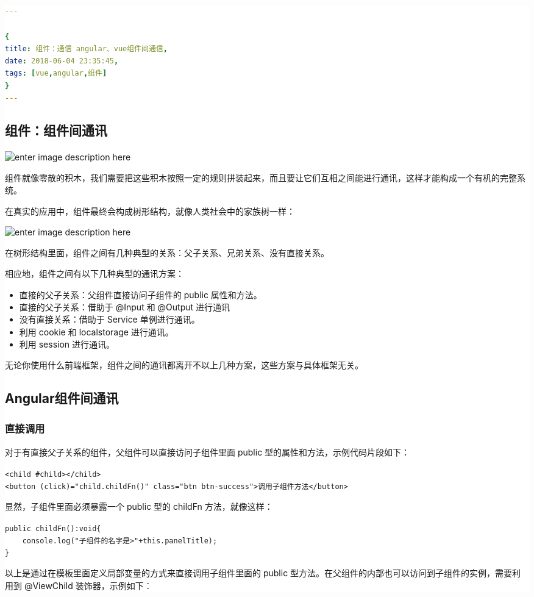 ```yaml
---

{
title: 组件：通信 angular、vue组件间通信,
date: 2018-06-04 23:35:45,
tags: [vue,angular,组件]
}
---
```




## 组件：组件间通讯

![enter image description here](http://images.gitbook.cn/08a931a0-ae67-11e7-8003-dd1d9d56caa7)

组件就像零散的积木，我们需要把这些积木按照一定的规则拼装起来，而且要让它们互相之间能进行通讯，这样才能构成一个有机的完整系统。

在真实的应用中，组件最终会构成树形结构，就像人类社会中的家族树一样：

![enter image description here](http://images.gitbook.cn/891636a0-af23-11e7-b111-4d6e630f480d)

在树形结构里面，组件之间有几种典型的关系：父子关系、兄弟关系、没有直接关系。

相应地，组件之间有以下几种典型的通讯方案：

- 直接的父子关系：父组件直接访问子组件的 public 属性和方法。
- 直接的父子关系：借助于 @Input 和 @Output 进行通讯
- 没有直接关系：借助于 Service 单例进行通讯。
- 利用 cookie 和 localstorage 进行通讯。
- 利用 session 进行通讯。

无论你使用什么前端框架，组件之间的通讯都离开不以上几种方案，这些方案与具体框架无关。

 

## Angular组件间通讯

### 直接调用

对于有直接父子关系的组件，父组件可以直接访问子组件里面 public 型的属性和方法，示例代码片段如下：

```
<child #child></child>
<button (click)="child.childFn()" class="btn btn-success">调用子组件方法</button>
```

显然，子组件里面必须暴露一个 public 型的 childFn 方法，就像这样：

```
public childFn():void{
    console.log("子组件的名字是>"+this.panelTitle);
}
```

以上是通过在模板里面定义局部变量的方式来直接调用子组件里面的 public 型方法。在父组件的内部也可以访问到子组件的实例，需要利用到 @ViewChild 装饰器，示例如下：
